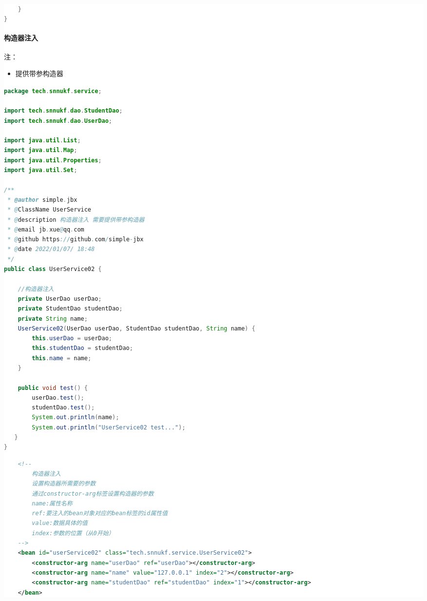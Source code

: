 ```java
    }
}
```

#### 构造器注入

注：

- 提供带参构造器

```java
package tech.snnukf.service;

import tech.snnukf.dao.StudentDao;
import tech.snnukf.dao.UserDao;

import java.util.List;
import java.util.Map;
import java.util.Properties;
import java.util.Set;

/**
 * @author simple.jbx
 * @ClassName UserService
 * @description 构造器注入 需要提供带参构造器
 * @email jb.xue@qq.com
 * @github https://github.com/simple-jbx
 * @date 2022/01/07/ 18:48
 */
public class UserService02 {

    //构造器注入
    private UserDao userDao;
    private StudentDao studentDao;
    private String name;
    UserService02(UserDao userDao, StudentDao studentDao, String name) {
        this.userDao = userDao;
        this.studentDao = studentDao;
        this.name = name;
    }

    public void test() {
        userDao.test();
        studentDao.test();
        System.out.println(name);
        System.out.println("UserService02 test...");
   }
}
```

```xml
    <!--
        构造器注入
        设置构造器所需要的参数
        通过constructor-arg标签设置构造器的参数
        name:属性名称
        ref:要注入的bean对象对应的bean标签的id属性值
        value:数据具体的值
        index:参数的位置（从0开始）
    -->
    <bean id="userService02" class="tech.snnukf.service.UserService02">
        <constructor-arg name="userDao" ref="userDao"></constructor-arg>
        <constructor-arg name="name" value="127.0.0.1" index="2"></constructor-arg>
        <constructor-arg name="studentDao" ref="studentDao" index="1"></constructor-arg>
    </bean>
```